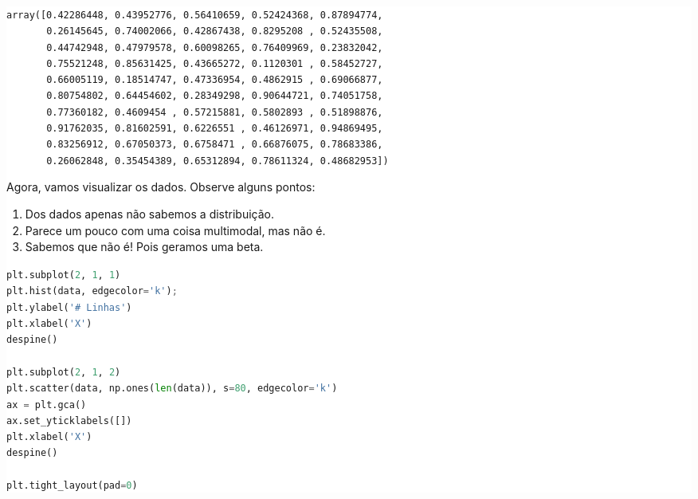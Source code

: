 


    array([0.42286448, 0.43952776, 0.56410659, 0.52424368, 0.87894774,
           0.26145645, 0.74002066, 0.42867438, 0.8295208 , 0.52435508,
           0.44742948, 0.47979578, 0.60098265, 0.76409969, 0.23832042,
           0.75521248, 0.85631425, 0.43665272, 0.1120301 , 0.58452727,
           0.66005119, 0.18514747, 0.47336954, 0.4862915 , 0.69066877,
           0.80754802, 0.64454602, 0.28349298, 0.90644721, 0.74051758,
           0.77360182, 0.4609454 , 0.57215881, 0.5802893 , 0.51898876,
           0.91762035, 0.81602591, 0.6226551 , 0.46126971, 0.94869495,
           0.83256912, 0.67050373, 0.6758471 , 0.66876075, 0.78683386,
           0.26062848, 0.35454389, 0.65312894, 0.78611324, 0.48682953])



Agora, vamos visualizar os dados. Observe alguns pontos:

1. Dos dados apenas não sabemos a distribuição.
1. Parece um pouco com uma coisa multimodal, mas não é.
1. Sabemos que não é! Pois geramos uma beta.


```python
plt.subplot(2, 1, 1)
plt.hist(data, edgecolor='k');
plt.ylabel('# Linhas')
plt.xlabel('X')
despine()

plt.subplot(2, 1, 2)
plt.scatter(data, np.ones(len(data)), s=80, edgecolor='k')
ax = plt.gca()
ax.set_yticklabels([])
plt.xlabel('X')
despine()

plt.tight_layout(pad=0)
```

